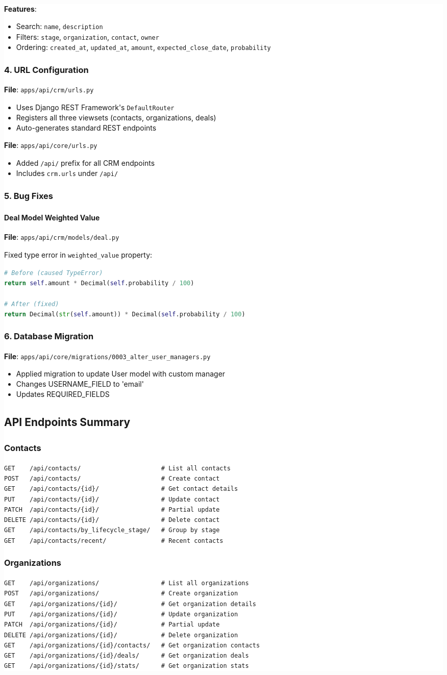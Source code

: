 **Features**:
- Search: `name`, `description`
- Filters: `stage`, `organization`, `contact`, `owner`
- Ordering: `created_at`, `updated_at`, `amount`, `expected_close_date`, `probability`

### 4. **URL Configuration**
**File**: `apps/api/crm/urls.py`

- Uses Django REST Framework's `DefaultRouter`
- Registers all three viewsets (contacts, organizations, deals)
- Auto-generates standard REST endpoints

**File**: `apps/api/core/urls.py`

- Added `/api/` prefix for all CRM endpoints
- Includes `crm.urls` under `/api/`

### 5. **Bug Fixes**

#### Deal Model Weighted Value
**File**: `apps/api/crm/models/deal.py`

Fixed type error in `weighted_value` property:
```python
# Before (caused TypeError)
return self.amount * Decimal(self.probability / 100)

# After (fixed)
return Decimal(str(self.amount)) * Decimal(self.probability / 100)
```

### 6. **Database Migration**
**File**: `apps/api/core/migrations/0003_alter_user_managers.py`

- Applied migration to update User model with custom manager
- Changes USERNAME_FIELD to 'email'
- Updates REQUIRED_FIELDS

## API Endpoints Summary

### Contacts
```
GET    /api/contacts/                      # List all contacts
POST   /api/contacts/                      # Create contact
GET    /api/contacts/{id}/                 # Get contact details
PUT    /api/contacts/{id}/                 # Update contact
PATCH  /api/contacts/{id}/                 # Partial update
DELETE /api/contacts/{id}/                 # Delete contact
GET    /api/contacts/by_lifecycle_stage/   # Group by stage
GET    /api/contacts/recent/               # Recent contacts
```

### Organizations
```
GET    /api/organizations/                 # List all organizations
POST   /api/organizations/                 # Create organization
GET    /api/organizations/{id}/            # Get organization details
PUT    /api/organizations/{id}/            # Update organization
PATCH  /api/organizations/{id}/            # Partial update
DELETE /api/organizations/{id}/            # Delete organization
GET    /api/organizations/{id}/contacts/   # Get organization contacts
GET    /api/organizations/{id}/deals/      # Get organization deals
GET    /api/organizations/{id}/stats/      # Get organization stats
```
